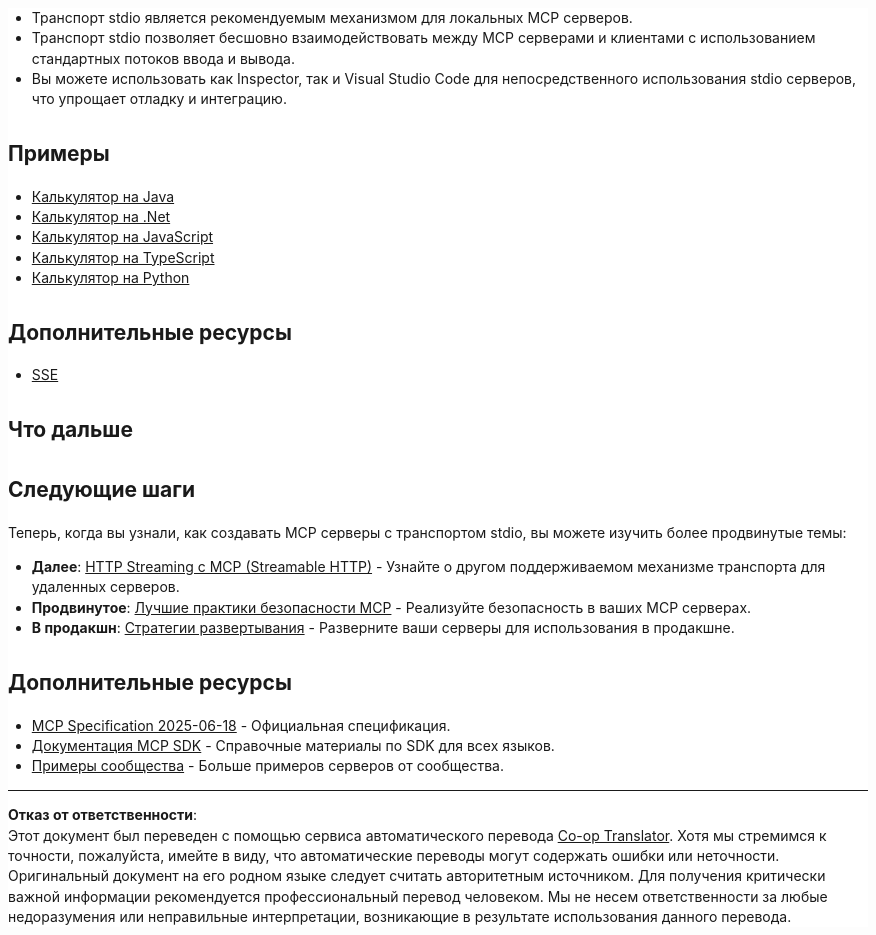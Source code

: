 - Транспорт stdio является рекомендуемым механизмом для локальных MCP серверов.
- Транспорт stdio позволяет бесшовно взаимодействовать между MCP серверами и клиентами с использованием стандартных потоков ввода и вывода.
- Вы можете использовать как Inspector, так и Visual Studio Code для непосредственного использования stdio серверов, что упрощает отладку и интеграцию.

## Примеры 

- [Калькулятор на Java](../samples/java/calculator/README.md)
- [Калькулятор на .Net](../../../../03-GettingStarted/samples/csharp)
- [Калькулятор на JavaScript](../samples/javascript/README.md)
- [Калькулятор на TypeScript](../samples/typescript/README.md)
- [Калькулятор на Python](../../../../03-GettingStarted/samples/python) 

## Дополнительные ресурсы

- [SSE](https://developer.mozilla.org/en-US/docs/Web/API/Server-sent_events)

## Что дальше

## Следующие шаги

Теперь, когда вы узнали, как создавать MCP серверы с транспортом stdio, вы можете изучить более продвинутые темы:

- **Далее**: [HTTP Streaming с MCP (Streamable HTTP)](../06-http-streaming/README.md) - Узнайте о другом поддерживаемом механизме транспорта для удаленных серверов.
- **Продвинутое**: [Лучшие практики безопасности MCP](../../02-Security/README.md) - Реализуйте безопасность в ваших MCP серверах.
- **В продакшн**: [Стратегии развертывания](../09-deployment/README.md) - Разверните ваши серверы для использования в продакшне.

## Дополнительные ресурсы

- [MCP Specification 2025-06-18](https://spec.modelcontextprotocol.io/specification/) - Официальная спецификация.
- [Документация MCP SDK](https://github.com/modelcontextprotocol/sdk) - Справочные материалы по SDK для всех языков.
- [Примеры сообщества](../../06-CommunityContributions/README.md) - Больше примеров серверов от сообщества.

---

**Отказ от ответственности**:  
Этот документ был переведен с помощью сервиса автоматического перевода [Co-op Translator](https://github.com/Azure/co-op-translator). Хотя мы стремимся к точности, пожалуйста, имейте в виду, что автоматические переводы могут содержать ошибки или неточности. Оригинальный документ на его родном языке следует считать авторитетным источником. Для получения критически важной информации рекомендуется профессиональный перевод человеком. Мы не несем ответственности за любые недоразумения или неправильные интерпретации, возникающие в результате использования данного перевода.